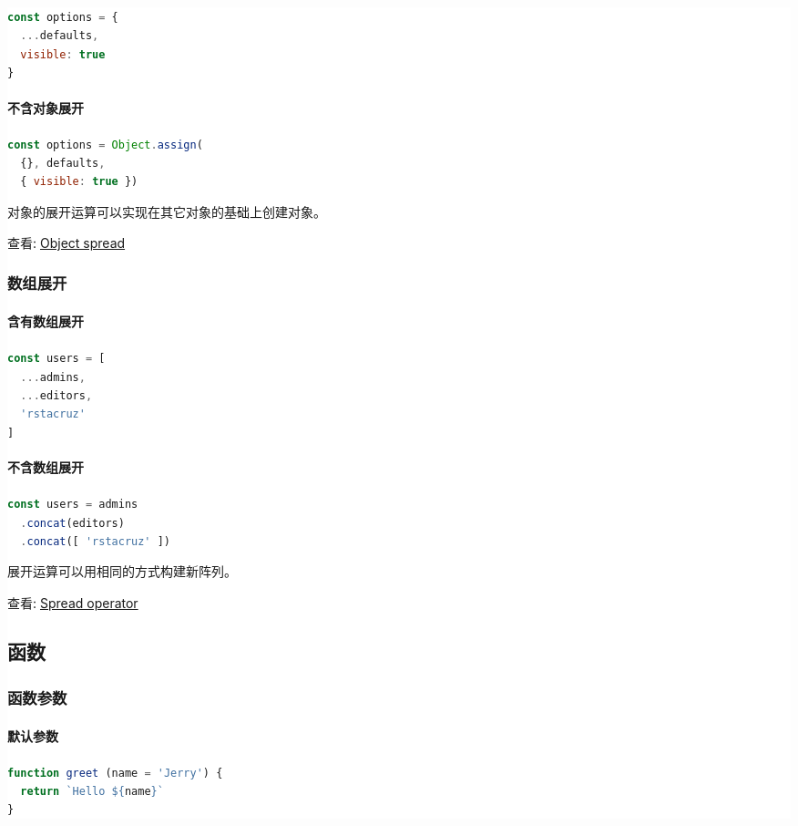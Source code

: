 ```js
const options = {
  ...defaults,
  visible: true
}
```

#### 不含对象展开

```js
const options = Object.assign(
  {}, defaults,
  { visible: true })
```

对象的展开运算可以实现在其它对象的基础上创建对象。

查看: [Object spread](https://developer.mozilla.org/zh-CN/docs/Web/JavaScript/Reference/Operators/Spread_syntax)

### 数组展开

#### 含有数组展开

```js
const users = [
  ...admins,
  ...editors,
  'rstacruz'
]
```

#### 不含数组展开

```js
const users = admins
  .concat(editors)
  .concat([ 'rstacruz' ])
```

展开运算可以用相同的方式构建新阵列。

查看: [Spread operator](https://developer.mozilla.org/zh-CN/docs/Web/JavaScript/Reference/Operators/Spread_syntax)

函数
---------

### 函数参数

#### 默认参数

```js
function greet (name = 'Jerry') {
  return `Hello ${name}`
}
```


  [`on${event}`]: true